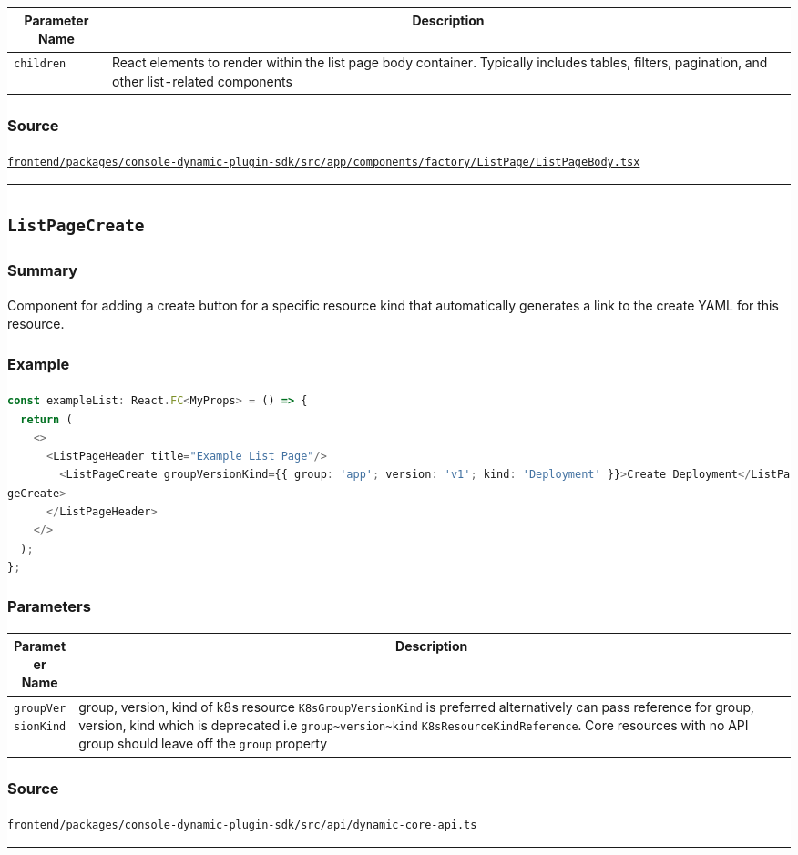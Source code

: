 | Parameter Name | Description |
| -------------- | ----------- |
| `children` | React elements to render within the list page body container. Typically includes tables, filters, pagination, and other list-related components |




### Source

[`frontend/packages/console-dynamic-plugin-sdk/src/app/components/factory/ListPage/ListPageBody.tsx`](https://github.com/openshift/console/tree/main/frontend/packages/console-dynamic-plugin-sdk/src/app/components/factory/ListPage/ListPageBody.tsx)

---

## `ListPageCreate`

### Summary 

Component for adding a create button for a specific resource kind that automatically generates a link to the create YAML for this resource.


### Example

```ts
const exampleList: React.FC<MyProps> = () => {
  return (
    <>
      <ListPageHeader title="Example List Page"/>
        <ListPageCreate groupVersionKind={{ group: 'app'; version: 'v1'; kind: 'Deployment' }}>Create Deployment</ListPageCreate>
      </ListPageHeader>
    </>
  );
};
```



### Parameters

| Parameter Name | Description |
| -------------- | ----------- |
| `groupVersionKind` | group, version, kind of k8s resource `K8sGroupVersionKind` is preferred alternatively can pass reference for group, version, kind which is deprecated i.e `group~version~kind` `K8sResourceKindReference`. Core resources with no API group should leave off the `group` property |




### Source

[`frontend/packages/console-dynamic-plugin-sdk/src/api/dynamic-core-api.ts`](https://github.com/openshift/console/tree/main/frontend/packages/console-dynamic-plugin-sdk/src/api/dynamic-core-api.ts)

---
